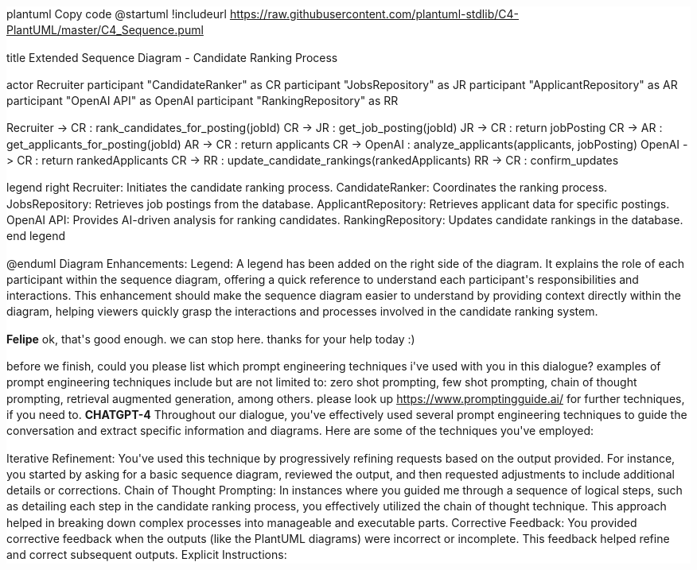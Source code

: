 plantuml
Copy code
@startuml
!includeurl https://raw.githubusercontent.com/plantuml-stdlib/C4-PlantUML/master/C4_Sequence.puml

title Extended Sequence Diagram - Candidate Ranking Process

actor Recruiter
participant "CandidateRanker" as CR
participant "JobsRepository" as JR
participant "ApplicantRepository" as AR
participant "OpenAI API" as OpenAI
participant "RankingRepository" as RR

Recruiter -> CR : rank_candidates_for_posting(jobId)
CR -> JR : get_job_posting(jobId)
JR -> CR : return jobPosting
CR -> AR : get_applicants_for_posting(jobId)
AR -> CR : return applicants
CR -> OpenAI : analyze_applicants(applicants, jobPosting)
OpenAI -> CR : return rankedApplicants
CR -> RR : update_candidate_rankings(rankedApplicants)
RR -> CR : confirm_updates

legend right
  Recruiter: Initiates the candidate ranking process.
  CandidateRanker: Coordinates the ranking process.
  JobsRepository: Retrieves job postings from the database.
  ApplicantRepository: Retrieves applicant data for specific postings.
  OpenAI API: Provides AI-driven analysis for ranking candidates.
  RankingRepository: Updates candidate rankings in the database.
end legend

@enduml
Diagram Enhancements:
Legend: A legend has been added on the right side of the diagram. It explains the role of each participant within the sequence diagram, offering a quick reference to understand each participant's responsibilities and interactions.
This enhancement should make the sequence diagram easier to understand by providing context directly within the diagram, helping viewers quickly grasp the interactions and processes involved in the candidate ranking system.

**Felipe**
ok, that's good enough. we can stop here. thanks for your help today :) 

before we finish, could you please list which prompt engineering techniques i've used with you in this dialogue? examples of prompt engineering techniques include but are not limited to: zero shot prompting, few shot prompting, chain of thought prompting, retrieval augmented generation, among others. please look up https://www.promptingguide.ai/ for further techniques, if you need to.
**CHATGPT-4**
Throughout our dialogue, you've effectively used several prompt engineering techniques to guide the conversation and extract specific information and diagrams. Here are some of the techniques you've employed:

Iterative Refinement:
You've used this technique by progressively refining requests based on the output provided. For instance, you started by asking for a basic sequence diagram, reviewed the output, and then requested adjustments to include additional details or corrections.
Chain of Thought Prompting:
In instances where you guided me through a sequence of logical steps, such as detailing each step in the candidate ranking process, you effectively utilized the chain of thought technique. This approach helped in breaking down complex processes into manageable and executable parts.
Corrective Feedback:
You provided corrective feedback when the outputs (like the PlantUML diagrams) were incorrect or incomplete. This feedback helped refine and correct subsequent outputs.
Explicit Instructions: